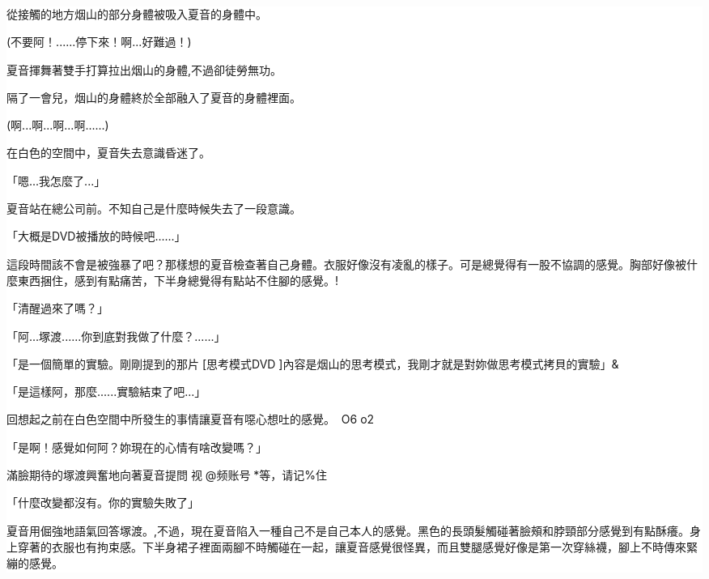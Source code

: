 從接觸的地方烟山的部分身體被吸入夏音的身體中。



(不要阿！......停下來！啊...好難過！)



夏音揮舞著雙手打算拉出烟山的身體,不過卻徒勞無功。



隔了一會兒，烟山的身體終於全部融入了夏音的身體裡面。



(啊...啊...啊...啊......)



在白色的空間中，夏音失去意識昏迷了。



「嗯...我怎麼了...」



夏音站在總公司前。不知自己是什麼時候失去了一段意識。



「大概是DVD被播放的時候吧......」



這段時間該不會是被強暴了吧？那樣想的夏音檢查著自己身體。衣服好像沒有凌亂的樣子。可是總覺得有一股不協調的感覺。胸部好像被什麼東西捆住，感到有點痛苦，下半身總覺得有點站不住腳的感覺。!



「清醒過來了嗎？」



「阿...塚渡......你到底對我做了什麼？......」



「是一個簡單的實驗。剛剛提到的那片 [思考模式DVD ]內容是烟山的思考模式，我剛才就是對妳做思考模式拷貝的實驗」&



「是這樣阿，那麼......實驗結束了吧...」



回想起之前在白色空間中所發生的事情讓夏音有噁心想吐的感覺。  O6 o2



「是啊！感覺如何阿？妳現在的心情有啥改變嗎？」



滿臉期待的塚渡興奮地向著夏音提問 视 @频账号 *等，请记%住



「什麼改變都沒有。你的實驗失敗了」



夏音用倔強地語氣回答塚渡。,不過，現在夏音陷入一種自己不是自己本人的感覺。黑色的長頭髮觸碰著臉頰和脖頸部分感覺到有點酥癢。身上穿著的衣服也有拘束感。下半身裙子裡面兩腳不時觸碰在一起，讓夏音感覺很怪異，而且雙腿感覺好像是第一次穿絲襪，腳上不時傳來緊繃的感覺。

